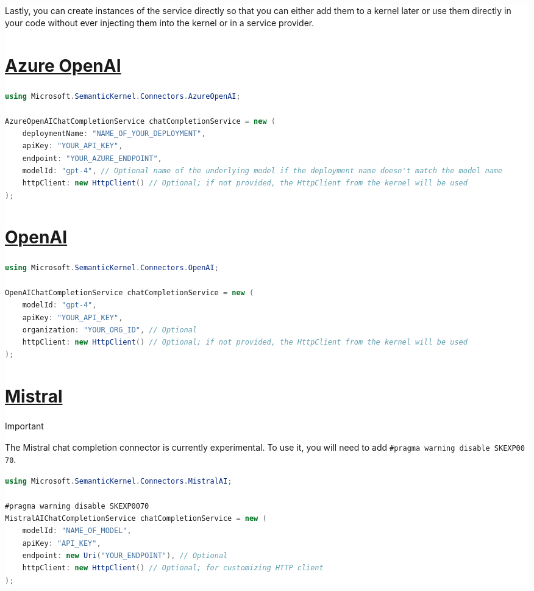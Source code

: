 Lastly, you can create instances of the service directly so that you can either add them to a kernel later or use them directly in your code without ever injecting them into the kernel or in a service provider.

# [Azure OpenAI](#tab/csharp-AzureOpenAI)

```csharp
using Microsoft.SemanticKernel.Connectors.AzureOpenAI;

AzureOpenAIChatCompletionService chatCompletionService = new (
    deploymentName: "NAME_OF_YOUR_DEPLOYMENT",
    apiKey: "YOUR_API_KEY",
    endpoint: "YOUR_AZURE_ENDPOINT",
    modelId: "gpt-4", // Optional name of the underlying model if the deployment name doesn't match the model name
    httpClient: new HttpClient() // Optional; if not provided, the HttpClient from the kernel will be used
);
```

# [OpenAI](#tab/csharp-OpenAI)

```csharp
using Microsoft.SemanticKernel.Connectors.OpenAI;

OpenAIChatCompletionService chatCompletionService = new (
    modelId: "gpt-4",
    apiKey: "YOUR_API_KEY",
    organization: "YOUR_ORG_ID", // Optional
    httpClient: new HttpClient() // Optional; if not provided, the HttpClient from the kernel will be used
);
```

# [Mistral](#tab/csharp-Mistral)

> [!IMPORTANT]
> The Mistral chat completion connector is currently experimental. To use it, you will need to add `#pragma warning disable SKEXP0070`.

```csharp
using Microsoft.SemanticKernel.Connectors.MistralAI;

#pragma warning disable SKEXP0070
MistralAIChatCompletionService chatCompletionService = new (
    modelId: "NAME_OF_MODEL",
    apiKey: "API_KEY",
    endpoint: new Uri("YOUR_ENDPOINT"), // Optional
    httpClient: new HttpClient() // Optional; for customizing HTTP client
);
```

